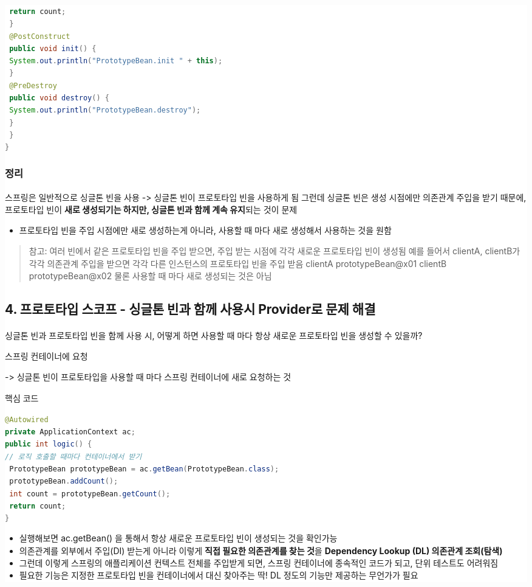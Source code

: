 ```java
 return count;
 }
 @PostConstruct
 public void init() {
 System.out.println("PrototypeBean.init " + this);
 }
 @PreDestroy
 public void destroy() {
 System.out.println("PrototypeBean.destroy");
 }
 }
}
```

### 정리

스프링은 일반적으로 싱글톤 빈을 사용 -> 싱글톤 빈이 프로토타입 빈을 사용하게 됨
그런데 싱글톤 빈은 생성 시점에만 의존관계 주입을 받기 때문에, 프로토타입 빈이 **새로 생성되기는 하지만, 싱글톤 빈과 함께 계속 유지**되는 것이 문제

- 프로토타입 빈을 주입 시점에만 새로 생성하는게 아니라, 사용할 때 마다 새로 생성해서 사용하는 것을 원함

> 참고: 여러 빈에서 같은 프로토타입 빈을 주입 받으면, 주입 받는 시점에 각각 새로운 프로토타입 빈이 생성됨
> 예를 들어서 clientA, clientB가 각각 의존관계 주입을 받으면 각각 다른 인스턴스의 프로토타입 빈을 주입 받음
> clientA prototypeBean@x01
> clientB prototypeBean@x02
> 물론 사용할 때 마다 새로 생성되는 것은 아님

## 4. 프로토타입 스코프 - 싱글톤 빈과 함께 사용시 Provider로 문제 해결

싱글톤 빈과 프로토타입 빈을 함께 사용 시, 어떻게 하면 사용할 때 마다 항상 새로운 프로토타입 빈을 생성할 수 있을까?

스프링 컨테이너에 요청

-> 싱글톤 빈이 프로토타입을 사용할 때 마다 스프링 컨테이너에 새로 요청하는 것

핵심 코드

```java
@Autowired
private ApplicationContext ac;
public int logic() {
// 로직 호출할 때마다 컨테이너에서 받기
 PrototypeBean prototypeBean = ac.getBean(PrototypeBean.class);
 prototypeBean.addCount();
 int count = prototypeBean.getCount();
 return count;
}
```

- 실행해보면 ac.getBean() 을 통해서 항상 새로운 프로토타입 빈이 생성되는 것을 확인가능
- 의존관계를 외부에서 주입(DI) 받는게 아니라 이렇게 **직접 필요한 의존관계를 찾는 것**을 **Dependency Lookup (DL) 의존관계 조회(탐색)**
- 그런데 이렇게 스프링의 애플리케이션 컨텍스트 전체를 주입받게 되면, 스프링 컨테이너에 종속적인 코드가 되고, 단위 테스트도 어려워짐
- 필요한 기능은 지정한 프로토타입 빈을 컨테이너에서 대신 찾아주는 딱! DL 정도의 기능만 제공하는 무언가가 필요
